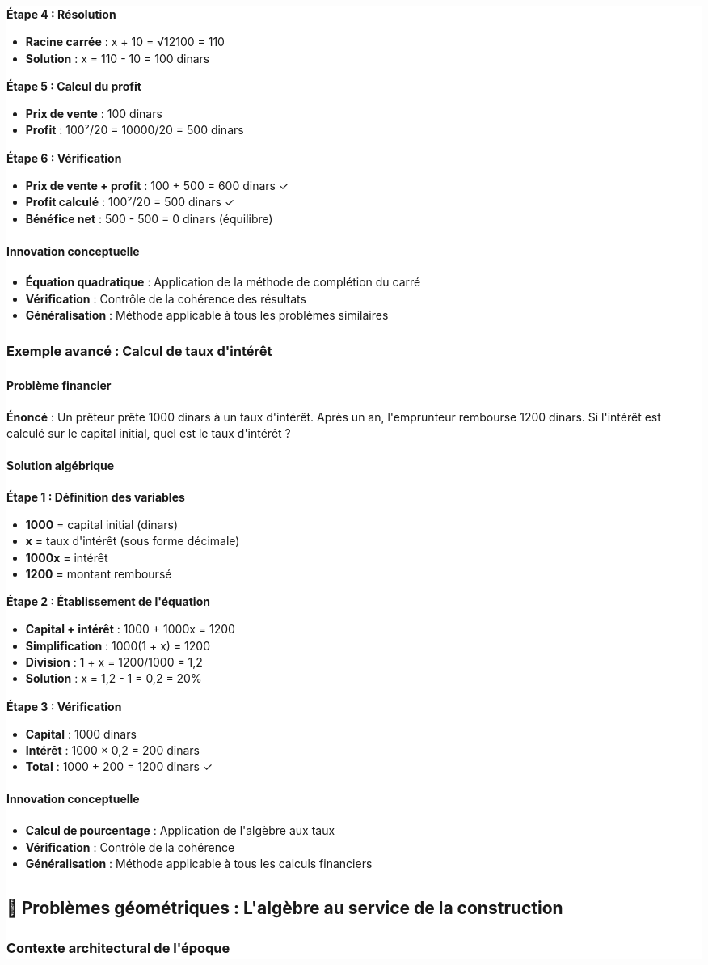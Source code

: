 **Étape 4 : Résolution**
- **Racine carrée** : x + 10 = √12100 = 110
- **Solution** : x = 110 - 10 = 100 dinars

**Étape 5 : Calcul du profit**
- **Prix de vente** : 100 dinars
- **Profit** : 100²/20 = 10000/20 = 500 dinars

**Étape 6 : Vérification**
- **Prix de vente + profit** : 100 + 500 = 600 dinars ✓
- **Profit calculé** : 100²/20 = 500 dinars ✓
- **Bénéfice net** : 500 - 500 = 0 dinars (équilibre)

#### **Innovation conceptuelle**
- **Équation quadratique** : Application de la méthode de complétion du carré
- **Vérification** : Contrôle de la cohérence des résultats
- **Généralisation** : Méthode applicable à tous les problèmes similaires

### **Exemple avancé : Calcul de taux d'intérêt**

#### **Problème financier**
**Énoncé** : Un prêteur prête 1000 dinars à un taux d'intérêt. Après un an, l'emprunteur rembourse 1200 dinars. Si l'intérêt est calculé sur le capital initial, quel est le taux d'intérêt ?

#### **Solution algébrique**

**Étape 1 : Définition des variables**
- **1000** = capital initial (dinars)
- **x** = taux d'intérêt (sous forme décimale)
- **1000x** = intérêt
- **1200** = montant remboursé

**Étape 2 : Établissement de l'équation**
- **Capital + intérêt** : 1000 + 1000x = 1200
- **Simplification** : 1000(1 + x) = 1200
- **Division** : 1 + x = 1200/1000 = 1,2
- **Solution** : x = 1,2 - 1 = 0,2 = 20%

**Étape 3 : Vérification**
- **Capital** : 1000 dinars
- **Intérêt** : 1000 × 0,2 = 200 dinars
- **Total** : 1000 + 200 = 1200 dinars ✓

#### **Innovation conceptuelle**
- **Calcul de pourcentage** : Application de l'algèbre aux taux
- **Vérification** : Contrôle de la cohérence
- **Généralisation** : Méthode applicable à tous les calculs financiers

## 📐 Problèmes géométriques : L'algèbre au service de la construction

### **Contexte architectural de l'époque**
